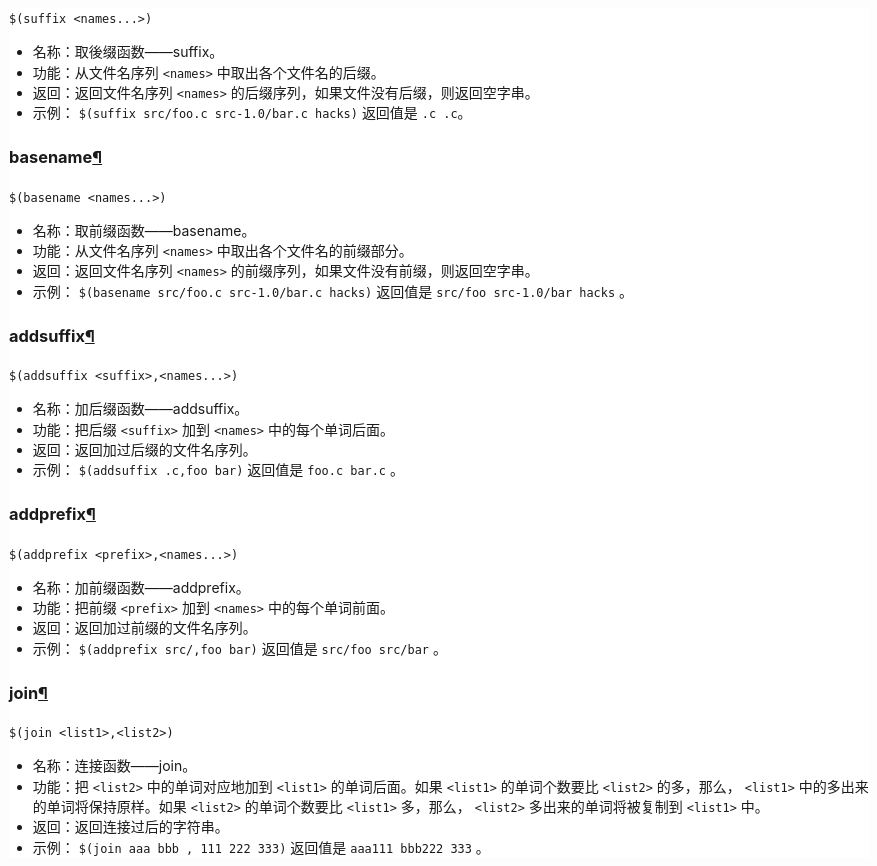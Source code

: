 ```
$(suffix <names...>)
```

- 名称：取後缀函数——suffix。
- 功能：从文件名序列 `<names>` 中取出各个文件名的后缀。
- 返回：返回文件名序列 `<names>` 的后缀序列，如果文件没有后缀，则返回空字串。
- 示例： `$(suffix src/foo.c src-1.0/bar.c hacks)` 返回值是 `.c .c`。

### basename[¶](https://seisman.github.io/how-to-write-makefile/functions.html#basename)

```
$(basename <names...>)
```

- 名称：取前缀函数——basename。
- 功能：从文件名序列 `<names>` 中取出各个文件名的前缀部分。
- 返回：返回文件名序列 `<names>` 的前缀序列，如果文件没有前缀，则返回空字串。
- 示例： `$(basename src/foo.c src-1.0/bar.c hacks)` 返回值是 `src/foo src-1.0/bar hacks` 。

### addsuffix[¶](https://seisman.github.io/how-to-write-makefile/functions.html#addsuffix)

```
$(addsuffix <suffix>,<names...>)
```

- 名称：加后缀函数——addsuffix。
- 功能：把后缀 `<suffix>` 加到 `<names>` 中的每个单词后面。
- 返回：返回加过后缀的文件名序列。
- 示例： `$(addsuffix .c,foo bar)` 返回值是 `foo.c bar.c` 。

### addprefix[¶](https://seisman.github.io/how-to-write-makefile/functions.html#addprefix)

```
$(addprefix <prefix>,<names...>)
```

- 名称：加前缀函数——addprefix。
- 功能：把前缀 `<prefix>` 加到 `<names>` 中的每个单词前面。
- 返回：返回加过前缀的文件名序列。
- 示例： `$(addprefix src/,foo bar)` 返回值是 `src/foo src/bar` 。

### join[¶](https://seisman.github.io/how-to-write-makefile/functions.html#join)

```
$(join <list1>,<list2>)
```

- 名称：连接函数——join。
- 功能：把 `<list2>` 中的单词对应地加到 `<list1>` 的单词后面。如果 `<list1>` 的单词个数要比 `<list2>` 的多，那么， `<list1>` 中的多出来的单词将保持原样。如果 `<list2>` 的单词个数要比 `<list1>` 多，那么， `<list2>` 多出来的单词将被复制到 `<list1>` 中。
- 返回：返回连接过后的字符串。
- 示例： `$(join aaa bbb , 111 222 333)` 返回值是 `aaa111 bbb222 333` 。
